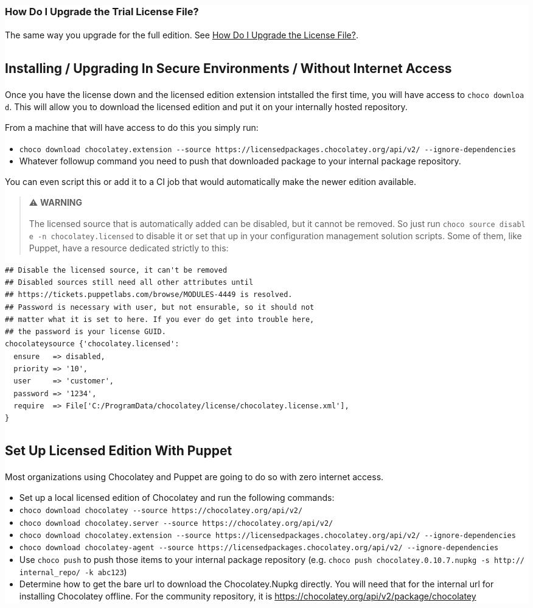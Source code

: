 ### How Do I Upgrade the Trial License File?

The same way you upgrade for the full edition. See [How Do I Upgrade the License File?](#how-do-i-upgrade-the-license-file).


## Installing / Upgrading In Secure Environments / Without Internet Access

Once you have the license down and the licensed edition extension intstalled the first time, you will have access to `choco download`. This will allow you to download the licensed edition and put it on your internally hosted repository.

From a machine that will have access to do this you simply run:

* `choco download chocolatey.extension --source https://licensedpackages.chocolatey.org/api/v2/ --ignore-dependencies`
* Whatever followup command you need to push that downloaded package to your internal package repository.

You can even script this or add it to a CI job that would automatically make the newer edition available.

> :warning: **WARNING**
>
> The licensed source that is automatically added can be disabled, but it cannot be removed. So just run `choco source disable -n chocolatey.licensed` to disable it or set that up in your configuration management solution scripts. Some of them, like Puppet, have a resource dedicated strictly to this:

~~~puppet
## Disable the licensed source, it can't be removed
## Disabled sources still need all other attributes until
## https://tickets.puppetlabs.com/browse/MODULES-4449 is resolved.
## Password is necessary with user, but not ensurable, so it should not
## matter what it is set to here. If you ever do get into trouble here,
## the password is your license GUID.
chocolateysource {'chocolatey.licensed':
  ensure   => disabled,
  priority => '10',
  user     => 'customer',
  password => '1234',
  require  => File['C:/ProgramData/chocolatey/license/chocolatey.license.xml'],
}
~~~

## Set Up Licensed Edition With Puppet

Most organizations using Chocolatey and Puppet are going to do so with zero internet access.

* Set up a local licensed edition of Chocolatey and run the following commands:
* `choco download chocolatey --source https://chocolatey.org/api/v2/`
* `choco download chocolatey.server --source https://chocolatey.org/api/v2/`
* `choco download chocolatey.extension --source https://licensedpackages.chocolatey.org/api/v2/ --ignore-dependencies`
* `choco download chocolatey-agent --source https://licensedpackages.chocolatey.org/api/v2/ --ignore-dependencies`
* Use `choco push` to push those items to your internal package repository (e.g. `choco push chocolatey.0.10.7.nupkg -s http://internal_repo/ -k abc123`)
* Determine how to get the bare url to download the Chocolatey.Nupkg directly. You will need that for the internal url for installing Chocolatey offline. For the community repository, it is https://chocolatey.org/api/v2/package/chocolatey
